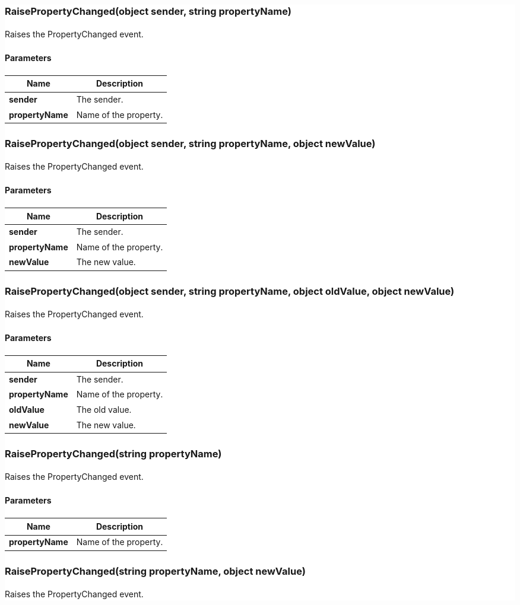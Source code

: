 ### RaisePropertyChanged(object sender, string propertyName)

Raises the PropertyChanged event.

#### Parameters

Name|Description
---|---
**sender**|The sender.
**propertyName**|Name of the property.

### RaisePropertyChanged(object sender, string propertyName, object newValue)

Raises the PropertyChanged event.

#### Parameters

Name|Description
---|---
**sender**|The sender.
**propertyName**|Name of the property.
**newValue**|The new value.

### RaisePropertyChanged(object sender, string propertyName, object oldValue, object newValue)

Raises the PropertyChanged event.

#### Parameters

Name|Description
---|---
**sender**|The sender.
**propertyName**|Name of the property.
**oldValue**|The old value.
**newValue**|The new value.

### RaisePropertyChanged(string propertyName)

Raises the PropertyChanged event.

#### Parameters

Name|Description
---|---
**propertyName**|Name of the property.

### RaisePropertyChanged(string propertyName, object newValue)

Raises the PropertyChanged event.

